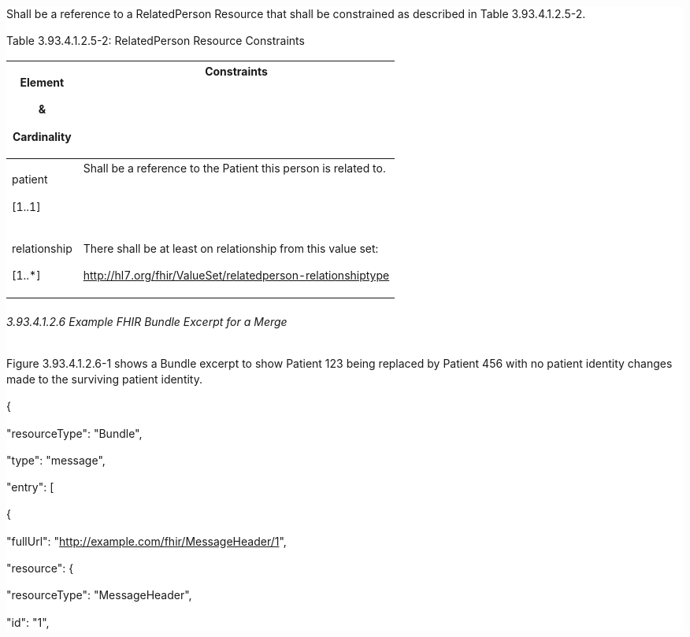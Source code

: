 <td>Shall be a reference to a RelatedPerson Resource that shall be constrained as described in Table 3.93.4.1.2.5-2.</td>
</tr>
</tbody>
</table>

Table 3.93.4.1.2.5-2: RelatedPerson Resource Constraints

<table>
<thead>
<tr class="header">
<th><p>Element</p>
<p>&amp;</p>
<p>Cardinality</p></th>
<th>Constraints</th>
</tr>
</thead>
<tbody>
<tr class="odd">
<td><p>patient</p>
<p>[1..1]</p></td>
<td>Shall be a reference to the Patient this person is related to.</td>
</tr>
<tr class="even">
<td><p>relationship</p>
<p>[1..*]</p></td>
<td><p>There shall be at least on relationship from this value set:</p>
<p><a href="http://hl7.org/fhir/ValueSet/relatedperson-relationshiptype">http://hl7.org/fhir/ValueSet/relatedperson-relationshiptype</a></p></td>
</tr>
</tbody>
</table>

###### 3.93.4.1.2.6 Example FHIR Bundle Excerpt for a Merge

Figure 3.93.4.1.2.6-1 shows a Bundle excerpt to show Patient 123 being
replaced by Patient 456 with no patient identity changes made to the
surviving patient identity.

{

"resourceType": "Bundle",

"type": "message",

"entry": \[

{

"fullUrl": "http://example.com/fhir/MessageHeader/1",

"resource": {

"resourceType": "MessageHeader",

"id": "1",
